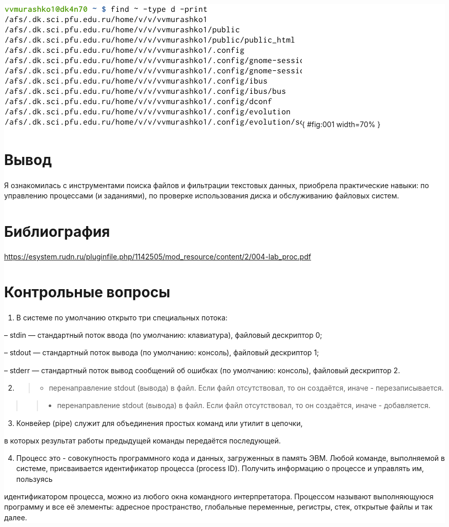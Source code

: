 ![Имена всех директорий](image/19.png){ #fig:001 width=70% }


# Вывод

Я ознакомилась с инструментами поиска файлов и фильтрации текстовых данных, приобрела практические навыки: по управлению процессами (и заданиями), по проверке использования диска и обслуживанию файловых систем.

# Библиография
https://esystem.rudn.ru/pluginfile.php/1142505/mod_resource/content/2/004-lab_proc.pdf

# Контрольные вопросы

1. В системе по умолчанию открыто три специальных потока:

– stdin — стандартный поток ввода (по умолчанию: клавиатура), файловый дескриптор 0;

– stdout — стандартный поток вывода (по умолчанию: консоль), файловый дескриптор 1;

– stderr — стандартный поток вывод сообщений об ошибках (по умолчанию: консоль), файловый дескриптор 2.

2. > - перенаправление stdout (вывода) в файл. Если файл отсутствовал, то он создаётся, иначе - перезаписывается.

>> - перенаправление stdout (вывода) в файл. Если файл отсутствовал, то он создаётся, иначе - добавляется.

3. Конвейер (pipe) служит для объединения простых команд или утилит в цепочки,

в которых результат работы предыдущей команды передаётся последующей.

4. Процесс это - совокупность программного кода и данных, загруженных в память ЭВМ. Любой команде, выполняемой в системе, присваивается идентификатор процесса (process ID). Получить информацию о процессе и управлять им, пользуясь

идентификатором процесса, можно из любого окна командного интерпретатора. Процессом называют выполняющуюся программу и все её элементы: адресное пространство, глобальные переменные, регистры, стек, открытые файлы и так далее.
